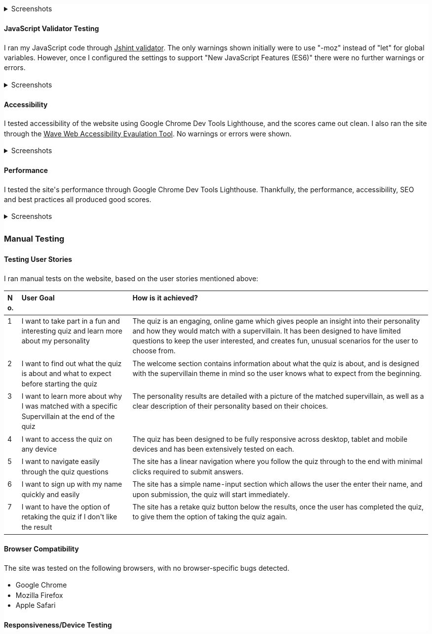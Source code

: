 <details><summary>Screenshots</summary></details>

#### JavaScript Validator Testing

I ran my JavaScript code through [Jshint validator](https://jshint.com/). The only warnings shown initially were to use "-moz" instead of "let" for global variables. However, once I configured the settings to support "New JavaScript Features (ES6)" there were no further warnings or errors. 

<details><summary>Screenshots</summary></details>

#### Accessibility

I tested accessibility of the website using Google Chrome Dev Tools Lighthouse, and the scores came out clean. I also ran the site through the [Wave Web Accessibility Evaulation Tool](https://wave.webaim.org/). No warnings or errors were shown. 

<details><summary>Screenshots</summary></details>

#### Performance

I tested the site's performance through Google Chrome Dev Tools Lighthouse. Thankfully, the performance, accessibility, SEO and best practices all produced good scores. 

<details><summary>Screenshots</summary></details>

### Manual Testing

#### Testing User Stories

I ran manual tests on the website, based on the user stories mentioned above:

| No. | User Goal | How is it achieved? |
| :--- | :--- | :--- |
| 1 | I want to take part in a fun and interesting quiz and learn more about my personality | The quiz is an engaging, online game which gives people an insight into their personality and how they would match with a supervillain. It has been designed to have limited questions to keep the user interested, and creates fun, unusual scenarios for the user to choose from. |
| 2 | I want to find out what the quiz is about and what to expect before starting the quiz | The welcome section contains information about what the quiz is about, and is designed with the supervillain theme in mind so the user knows what to expect from the beginning. |
| 3 | I want to learn more about why I was matched with a specific Supervillain at the end of the quiz | The personality results are detailed with a picture of the matched supervillain, as well as a clear description of their personality based on their choices. |
| 4 | I want to access the quiz on any device | The quiz has been designed to be fully responsive across desktop, tablet and mobile devices and has been extensively tested on each. |
| 5 | I want to navigate easily through the quiz questions | The site has a linear navigation where you follow the quiz through to the end with minimal clicks required to submit answers. |
| 6 | I want to sign up with my name quickly and easily | The site has a simple name-input section which allows the user the enter their name, and upon submission, the quiz will start immediately. |
| 7 | I want to have the option of retaking the quiz if I don't like the result | The site has a retake quiz button below the results, once the user has completed the quiz, to give them the option of taking the quiz again. |

#### Browser Compatibility

The site was tested on the following browsers, with no browser-specific bugs detected. 

- Google Chrome
- Mozilla Firefox
- Apple Safari

#### Responsiveness/Device Testing

